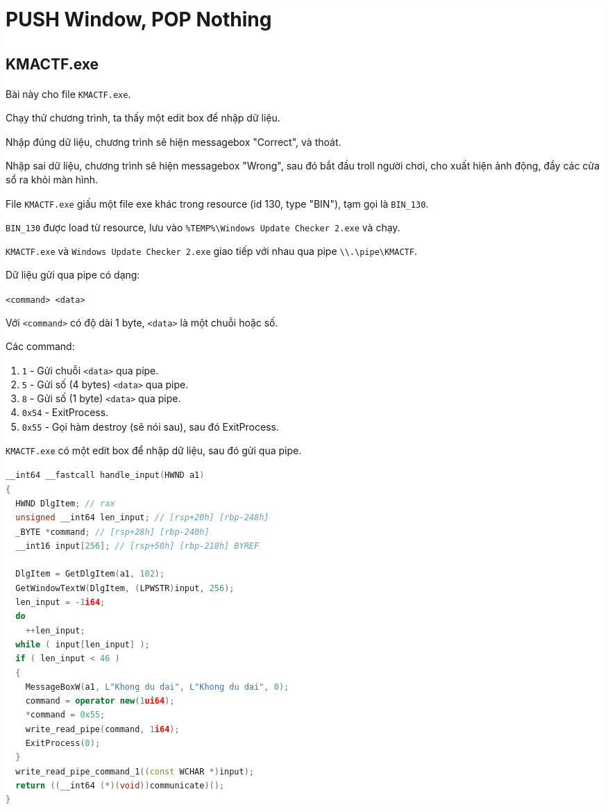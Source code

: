 
# PUSH Window, POP Nothing

## KMACTF.exe

Bài này cho file `KMACTF.exe`.

Chạy thử chương trình, ta thấy một edit box để nhập dữ liệu.

Nhập đúng dữ liệu, chương trình sẽ hiện messagebox "Correct", và thoát.

Nhập sai dữ liệu, chương trình sẽ hiện messagebox "Wrong", sau đó bắt đầu troll người chơi, cho xuất hiện ảnh động, đẩy các cửa sổ ra khỏi màn hình.


File `KMACTF.exe` giấu một file exe khác trong resource (id 130, type "BIN"), tạm gọi là `BIN_130`.

`BIN_130` được load từ resource, lưu vào `%TEMP%\Windows Update Checker 2.exe` và chạy.

`KMACTF.exe` và `Windows Update Checker 2.exe` giao tiếp với nhau qua pipe `\\.\pipe\KMACTF`.

Dữ liệu gửi qua pipe có dạng:

```
<command> <data>
```

Với `<command>` có độ dài 1 byte, `<data>` là một chuỗi hoặc số.

Các command:
1. `1` - Gửi chuỗi `<data>` qua pipe.
2. `5` - Gửi số (4 bytes) `<data>` qua pipe.
3. `8` - Gửi số (1 byte) `<data>` qua pipe.
4. `0x54` - ExitProcess.
5. `0x55` - Gọi hàm destroy (sẽ nói sau), sau đó ExitProcess.

`KMACTF.exe` có một edit box để nhập dữ liệu, sau đó gửi qua pipe.

```cpp
__int64 __fastcall handle_input(HWND a1)
{
  HWND DlgItem; // rax
  unsigned __int64 len_input; // [rsp+20h] [rbp-248h]
  _BYTE *command; // [rsp+28h] [rbp-240h]
  __int16 input[256]; // [rsp+50h] [rbp-218h] BYREF

  DlgItem = GetDlgItem(a1, 102);
  GetWindowTextW(DlgItem, (LPWSTR)input, 256);
  len_input = -1i64;
  do
    ++len_input;
  while ( input[len_input] );
  if ( len_input < 46 )
  {
    MessageBoxW(a1, L"Khong du dai", L"Khong du dai", 0);
    command = operator new(1ui64);
    *command = 0x55;
    write_read_pipe(command, 1i64);
    ExitProcess(0);
  }
  write_read_pipe_command_1((const WCHAR *)input);
  return ((__int64 (*)(void))communicate)();
}
```
